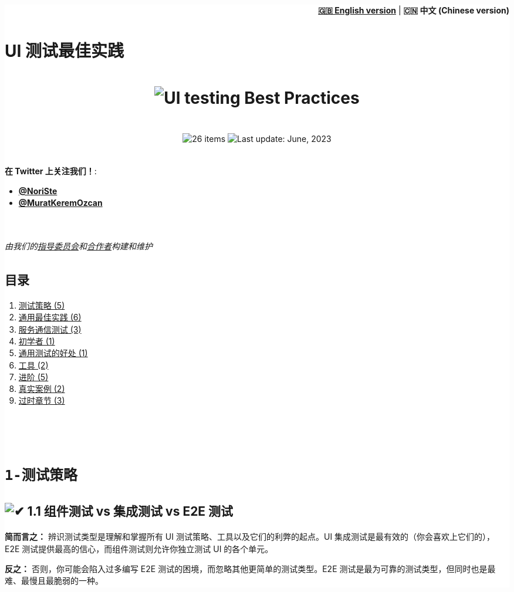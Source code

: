 

<div align="right"><strong><a href="./README.md">🇬🇧 English version</a></strong>  | <strong>🇨🇳 中文 (Chinese version)</strong></div>



[✔]: assets/images/checkbox-small-blue.png

# UI 测试最佳实践

<h1 align="center">
  <img src="assets/images/banner-2.jpg" alt="UI testing Best Practices">
</h1>

<br/>

<div align="center">
  <img src="https://img.shields.io/badge/⚙%20Item%20count%20-%2026%20Chapters-blue.svg" alt="26 items"> <img src="https://img.shields.io/badge/%F0%9F%93%85%20Last%20update%20-%20Jun%202023-green.svg" alt="Last update: June, 2023">
</div>

<br/>

**在 Twitter 上关注我们！**:

- [**@NoriSte**](https://twitter.com/NoriSte/)
- [**@MuratKeremOzcan**](https://twitter.com/MuratKeremOzcan/)

<br/>

###### 由我们的[指导委员会](#指导委员会)和[合作者](#collaborators)构建和维护

## 目录

1. [测试策略 (5)](#1-测试策略)
2. [通用最佳实践 (6)](#2-通用最佳实践)
3. [服务通信测试 (3)](#3-服务通信测试)
4. [初学者 (1)](#4-初学者)
5. [通用测试的好处 (1)](#5-通用测试的好处)
6. [工具 (2)](#6-工具)
7. [进阶 (5)](#7-进阶)
8. [真实案例 (2)](#8-真实案例)
9. [过时章节 (3)](#9-过时章节)

<br/><br/>

# `1-测试策略`

## ![✔] 1.1 组件测试 vs 集成测试 vs E2E 测试

**简而言之：** 辨识测试类型是理解和掌握所有 UI 测试策略、工具以及它们的利弊的起点。UI 集成测试是最有效的（你会喜欢上它们的），E2E 测试提供最高的信心，而组件测试则允许你独立测试 UI 的各个单元。

**反之：** 否则，你可能会陷入过多编写 E2E 测试的困境，而忽略其他更简单的测试类型。E2E 测试是最为可靠的测试类型，但同时也是最难、最慢且最脆弱的一种。
